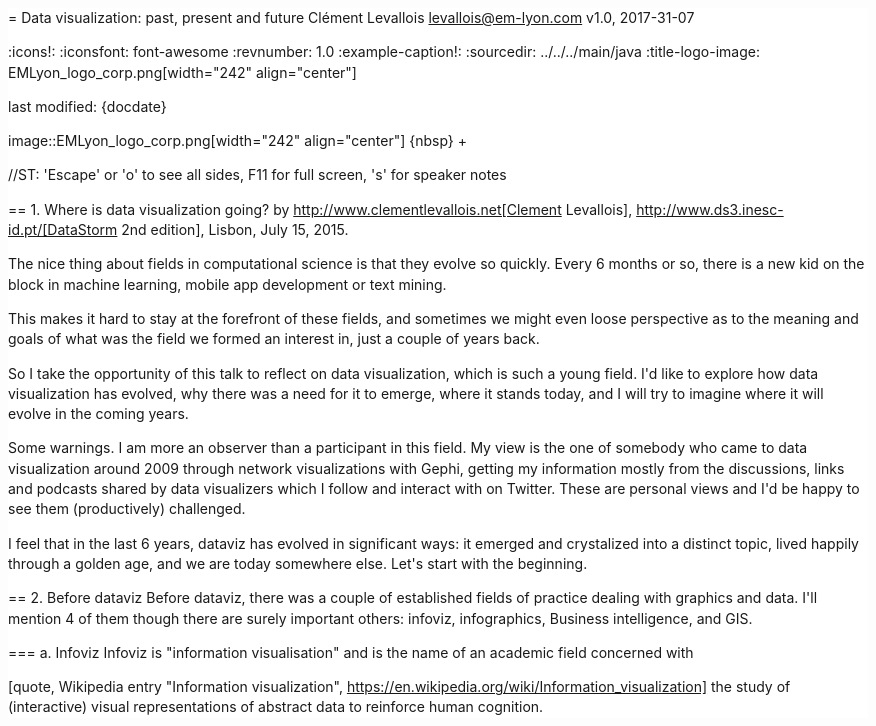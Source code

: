 = Data visualization: past, present and future
Clément Levallois <levallois@em-lyon.com>
v1.0, 2017-31-07

:icons!:
:iconsfont:   font-awesome
:revnumber: 1.0
:example-caption!:
:sourcedir: ../../../main/java
:title-logo-image: EMLyon_logo_corp.png[width="242" align="center"]

last modified: {docdate}


image::EMLyon_logo_corp.png[width="242" align="center"]
{nbsp} +

//ST: 'Escape' or 'o' to see all sides, F11 for full screen, 's' for speaker notes


== 1. Where is data visualization going?
by http://www.clementlevallois.net[Clement Levallois], http://www.ds3.inesc-id.pt/[DataStorm 2nd edition], Lisbon, July 15, 2015.

The nice thing about fields in computational science is that they evolve so quickly.
Every 6 months or so, there is a new kid on the block in machine learning, mobile app development or text mining.

This makes it hard to stay at the forefront of these fields, and sometimes we might even loose perspective as to the meaning and goals of what was the field we formed an interest in, just a couple of years back.

So I take the opportunity of this talk to reflect on data visualization, which is such a young field. I'd like to explore how data visualization has evolved, why there was a need for it to emerge, where it stands today, and I will try to imagine where it will evolve in the coming years.

Some warnings.
I am more an observer than a participant in this field.
My view is the one of somebody who came to data visualization around 2009 through network visualizations with Gephi, getting my information mostly from the discussions, links and podcasts shared by data visualizers which I follow and interact with on Twitter. These are personal views and I'd be happy to see them (productively) challenged.

I feel that in the last 6 years, dataviz has evolved in significant ways: it emerged and crystalized into a distinct topic, lived happily through a golden age, and we are today somewhere else. Let's start with the beginning.


== 2. Before dataviz
Before dataviz, there was a couple of established fields of practice dealing with graphics and data. I'll mention 4 of them though there are surely important others:
infoviz, infographics, Business intelligence, and GIS.

=== a. Infoviz
Infoviz is "information visualisation" and is the name of an academic field concerned with

[quote, Wikipedia entry "Information visualization", https://en.wikipedia.org/wiki/Information_visualization]
the study of (interactive) visual representations of abstract data to reinforce human cognition.
